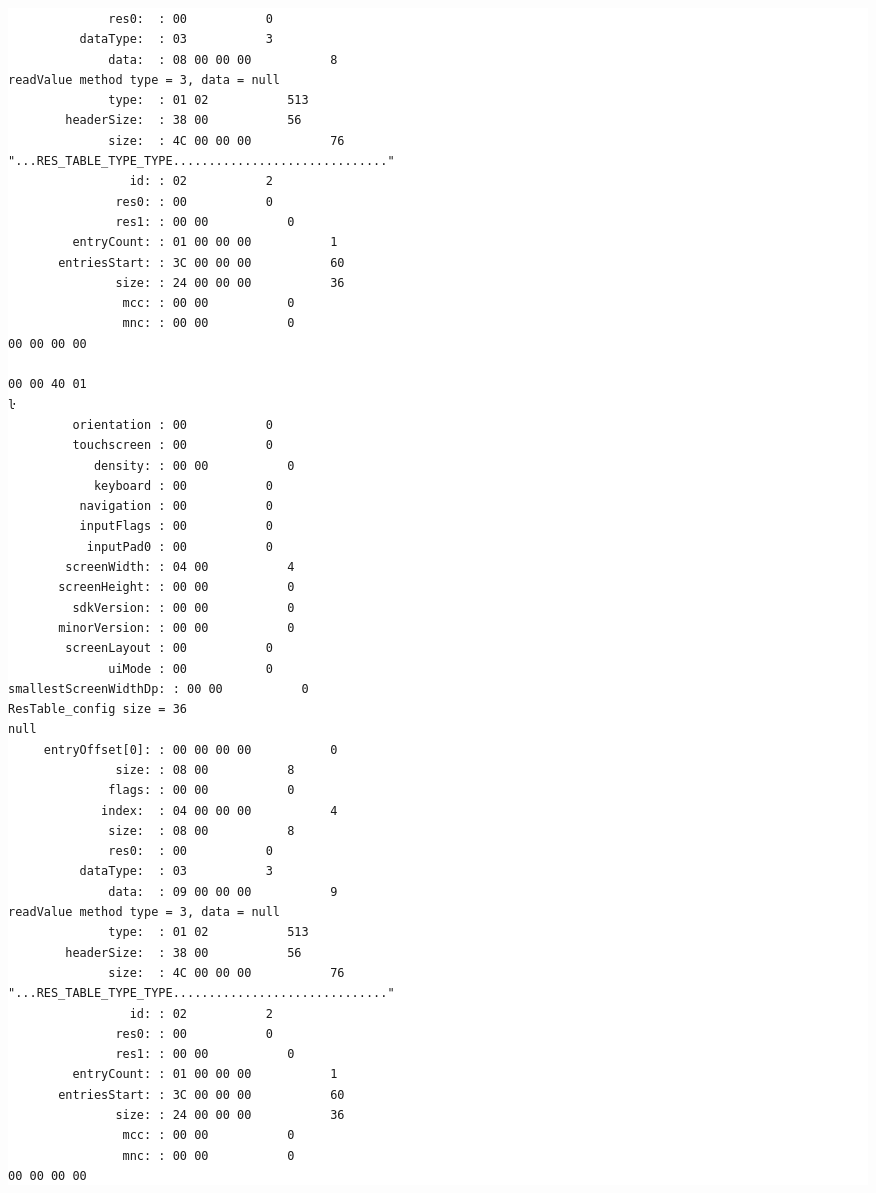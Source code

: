                   res0:  : 00           0
              dataType:  : 03           3
                  data:  : 08 00 00 00           8
    readValue method type = 3, data = null
                  type:  : 01 02           513
            headerSize:  : 38 00           56
                  size:  : 4C 00 00 00           76
    "...RES_TABLE_TYPE_TYPE.............................."
                     id: : 02           2
                   res0: : 00           0
                   res1: : 00 00           0
             entryCount: : 01 00 00 00           1
           entriesStart: : 3C 00 00 00           60
                   size: : 24 00 00 00           36
                    mcc: : 00 00           0
                    mnc: : 00 00           0
    00 00 00 00

    00 00 40 01
    ŀ
             orientation : 00           0
             touchscreen : 00           0
                density: : 00 00           0
                keyboard : 00           0
              navigation : 00           0
              inputFlags : 00           0
               inputPad0 : 00           0
            screenWidth: : 04 00           4
           screenHeight: : 00 00           0
             sdkVersion: : 00 00           0
           minorVersion: : 00 00           0
            screenLayout : 00           0
                  uiMode : 00           0
    smallestScreenWidthDp: : 00 00           0
    ResTable_config size = 36
    null
         entryOffset[0]: : 00 00 00 00           0
                   size: : 08 00           8
                  flags: : 00 00           0
                 index:  : 04 00 00 00           4
                  size:  : 08 00           8
                  res0:  : 00           0
              dataType:  : 03           3
                  data:  : 09 00 00 00           9
    readValue method type = 3, data = null
                  type:  : 01 02           513
            headerSize:  : 38 00           56
                  size:  : 4C 00 00 00           76
    "...RES_TABLE_TYPE_TYPE.............................."
                     id: : 02           2
                   res0: : 00           0
                   res1: : 00 00           0
             entryCount: : 01 00 00 00           1
           entriesStart: : 3C 00 00 00           60
                   size: : 24 00 00 00           36
                    mcc: : 00 00           0
                    mnc: : 00 00           0
    00 00 00 00


[1]: https://github.com/square/okio